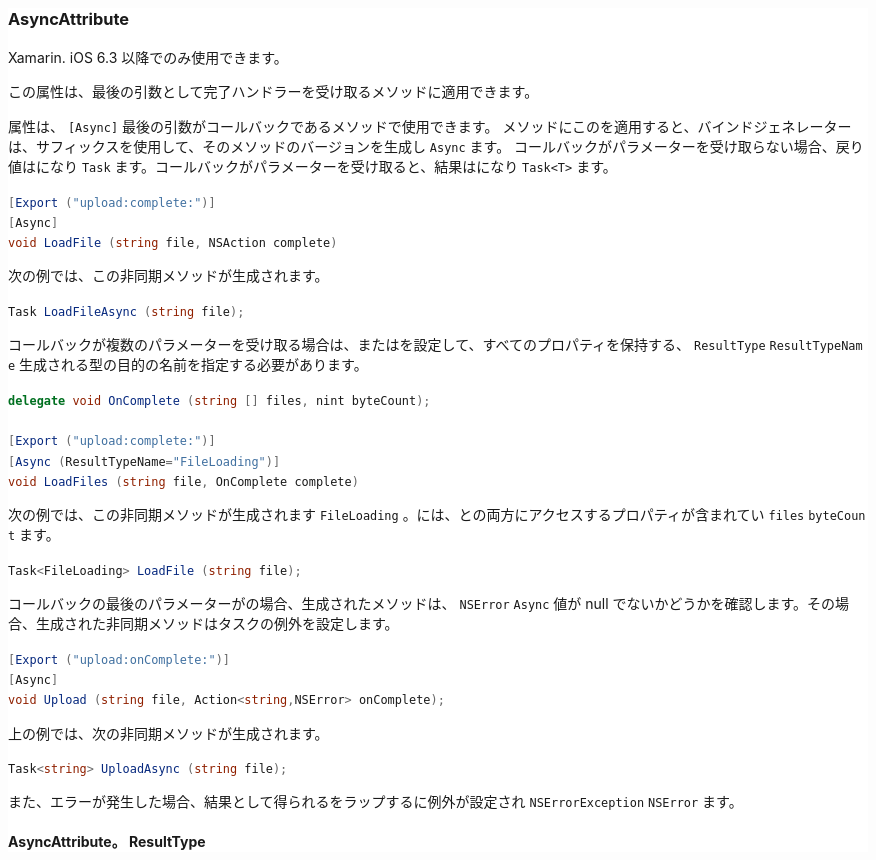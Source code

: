<a name="AsyncAttribute"></a>

### <a name="asyncattribute"></a>AsyncAttribute

Xamarin. iOS 6.3 以降でのみ使用できます。

この属性は、最後の引数として完了ハンドラーを受け取るメソッドに適用できます。

属性は、 `[Async]` 最後の引数がコールバックであるメソッドで使用できます。  メソッドにこのを適用すると、バインドジェネレーターは、サフィックスを使用して、そのメソッドのバージョンを生成し `Async` ます。  コールバックがパラメーターを受け取らない場合、戻り値はになり `Task` ます。コールバックがパラメーターを受け取ると、結果はになり `Task<T>` ます。

```csharp
[Export ("upload:complete:")]
[Async]
void LoadFile (string file, NSAction complete)
```

次の例では、この非同期メソッドが生成されます。

```csharp
Task LoadFileAsync (string file);
```

コールバックが複数のパラメーターを受け取る場合は、またはを設定して、すべてのプロパティを保持する、 `ResultType` `ResultTypeName` 生成される型の目的の名前を指定する必要があります。

```csharp
delegate void OnComplete (string [] files, nint byteCount);

[Export ("upload:complete:")]
[Async (ResultTypeName="FileLoading")]
void LoadFiles (string file, OnComplete complete)
```

次の例では、この非同期メソッドが生成されます `FileLoading` 。には、との両方にアクセスするプロパティが含まれてい `files` `byteCount` ます。

```csharp
Task<FileLoading> LoadFile (string file);
```

コールバックの最後のパラメーターがの場合、生成されたメソッドは、 `NSError` `Async` 値が null でないかどうかを確認します。その場合、生成された非同期メソッドはタスクの例外を設定します。

```csharp
[Export ("upload:onComplete:")]
[Async]
void Upload (string file, Action<string,NSError> onComplete);
```

上の例では、次の非同期メソッドが生成されます。

```csharp
Task<string> UploadAsync (string file);
```

また、エラーが発生した場合、結果として得られるをラップするに例外が設定され `NSErrorException` `NSError` ます。

#### <a name="asyncattributeresulttype"></a>AsyncAttribute。 ResultType
